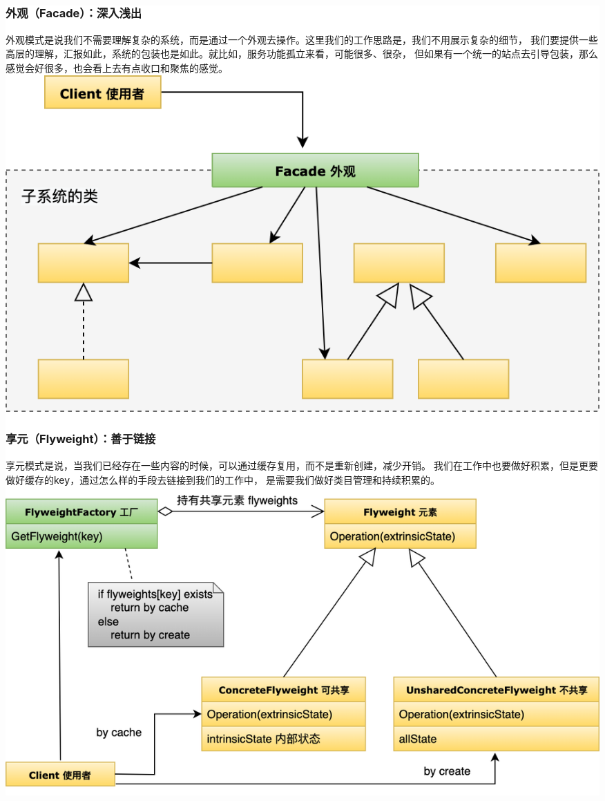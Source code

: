 ### 外观（Facade）：深入浅出

外观模式是说我们不需要理解复杂的系统，而是通过一个外观去操作。这里我们的工作思路是，我们不用展示复杂的细节，
我们要提供一些高层的理解，汇报如此，系统的包装也是如此。就比如，服务功能孤立来看，可能很多、很杂，
但如果有一个统一的站点去引导包装，那么感觉会好很多，也会看上去有点收口和聚焦的感觉。
![外观模式](/img/sj_facade.png)

### 享元（Flyweight）：善于链接

享元模式是说，当我们已经存在一些内容的时候，可以通过缓存复用，而不是重新创建，减少开销。
我们在工作中也要做好积累，但是更要做好缓存的key，通过怎么样的手段去链接到我们的工作中，
是需要我们做好类目管理和持续积累的。
![享元模式](/img/sj_flyweight.png)
